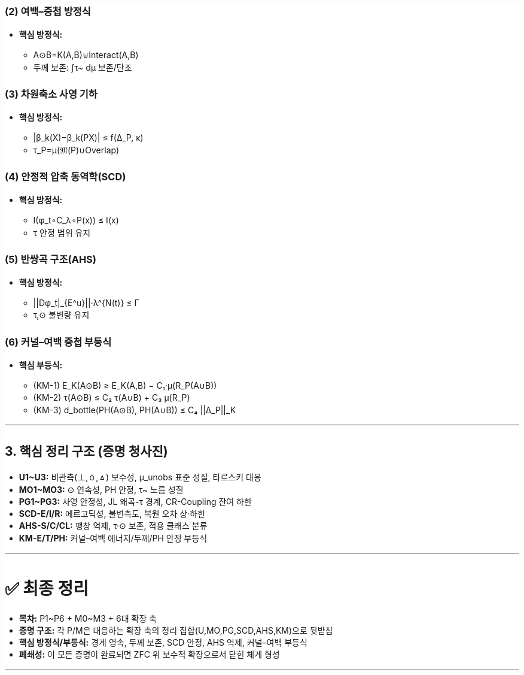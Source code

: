 ### (2) 여백–중첩 방정식

* **핵심 방정식:**

  * A⊙B=K(A,B)⊎Interact(A,B)
  * 두께 보존: ∫τ~ dμ 보존/단조

### (3) 차원축소 사영 기하

* **핵심 방정식:**

  * |β_k(X)−β_k(PX)| ≤ f(Δ_P, κ)
  * τ_P=μ(𝔐(P)∪Overlap)

### (4) 안정적 압축 동역학(SCD)

* **핵심 방정식:**

  * I(φ_t∘C_λ∘P(x)) ≤ I(x)
  * τ 안정 범위 유지

### (5) 반쌍곡 구조(AHS)

* **핵심 방정식:**

  * ||Dφ_t|_{E^u}||·λ^{N(t)} ≤ Γ
  * τ,⊙ 불변량 유지

### (6) 커널–여백 중첩 부등식

* **핵심 부등식:**

  * (KM-1) E_K(A⊙B) ≥ E_K(A,B) − C₁·μ(R_P(A∪B))
  * (KM-2) τ(A⊙B) ≤ C₂ τ(A∪B) + C₃ μ(R_P)
  * (KM-3) d_bottle(PH(A⊙B), PH(A∪B)) ≤ C₄ ||Δ_P||_K

---

## 3. 핵심 정리 구조 (증명 청사진)

* **U1~U3:** 비관측(⊥,ㆁ,ㅿ) 보수성, μ_unobs 표준 성질, 타르스키 대응
* **MO1~MO3:** ⊙ 연속성, PH 안정, τ~ 노름 성질
* **PG1~PG3:** 사영 안정성, JL 왜곡-τ 경계, CR-Coupling 잔여 하한
* **SCD-E/I/R:** 에르고딕성, 불변측도, 복원 오차 상·하한
* **AHS-S/C/CL:** 팽창 억제, τ·⊙ 보존, 적용 클래스 분류
* **KM-E/T/PH:** 커널–여백 에너지/두께/PH 안정 부등식

---

# ✅ 최종 정리

* **목차:** P1~P6 + M0~M3 + 6대 확장 축
* **증명 구조:** 각 P/M은 대응하는 확장 축의 정리 집합(U,MO,PG,SCD,AHS,KM)으로 뒷받침
* **핵심 방정식/부등식:** 경계 영속, 두께 보존, SCD 안정, AHS 억제, 커널–여백 부등식
* **폐쇄성:** 이 모든 증명이 완료되면 ZFC 위 보수적 확장으로서 닫힌 체계 형성

---